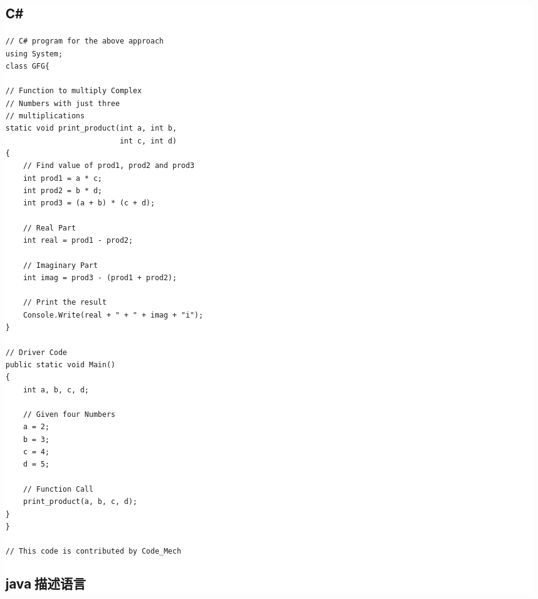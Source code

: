 ```
```

## C#

```
// C# program for the above approach
using System;
class GFG{

// Function to multiply Complex
// Numbers with just three
// multiplications
static void print_product(int a, int b,
                          int c, int d)
{
    // Find value of prod1, prod2 and prod3
    int prod1 = a * c;
    int prod2 = b * d;
    int prod3 = (a + b) * (c + d);

    // Real Part
    int real = prod1 - prod2;

    // Imaginary Part
    int imag = prod3 - (prod1 + prod2);

    // Print the result
    Console.Write(real + " + " + imag + "i");
}

// Driver Code
public static void Main()
{
    int a, b, c, d;

    // Given four Numbers
    a = 2;
    b = 3;
    c = 4;
    d = 5;

    // Function Call
    print_product(a, b, c, d);
}
}

// This code is contributed by Code_Mech
```

## java 描述语言
